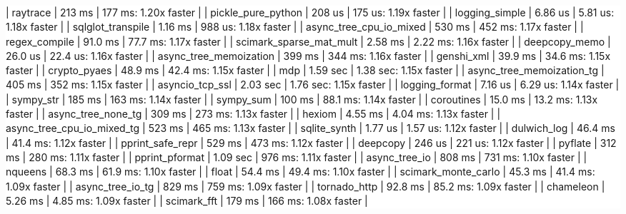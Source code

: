 | raytrace                   | 213 ms                                                      | 177 ms: 1.20x faster                                                      |
| pickle_pure_python         | 208 us                                                      | 175 us: 1.19x faster                                                      |
| logging_simple             | 6.86 us                                                     | 5.81 us: 1.18x faster                                                     |
| sqlglot_transpile          | 1.16 ms                                                     | 988 us: 1.18x faster                                                      |
| async_tree_cpu_io_mixed    | 530 ms                                                      | 452 ms: 1.17x faster                                                      |
| regex_compile              | 91.0 ms                                                     | 77.7 ms: 1.17x faster                                                     |
| scimark_sparse_mat_mult    | 2.58 ms                                                     | 2.22 ms: 1.16x faster                                                     |
| deepcopy_memo              | 26.0 us                                                     | 22.4 us: 1.16x faster                                                     |
| async_tree_memoization     | 399 ms                                                      | 344 ms: 1.16x faster                                                      |
| genshi_xml                 | 39.9 ms                                                     | 34.6 ms: 1.15x faster                                                     |
| crypto_pyaes               | 48.9 ms                                                     | 42.4 ms: 1.15x faster                                                     |
| mdp                        | 1.59 sec                                                    | 1.38 sec: 1.15x faster                                                    |
| async_tree_memoization_tg  | 405 ms                                                      | 352 ms: 1.15x faster                                                      |
| asyncio_tcp_ssl            | 2.03 sec                                                    | 1.76 sec: 1.15x faster                                                    |
| logging_format             | 7.16 us                                                     | 6.29 us: 1.14x faster                                                     |
| sympy_str                  | 185 ms                                                      | 163 ms: 1.14x faster                                                      |
| sympy_sum                  | 100 ms                                                      | 88.1 ms: 1.14x faster                                                     |
| coroutines                 | 15.0 ms                                                     | 13.2 ms: 1.13x faster                                                     |
| async_tree_none_tg         | 309 ms                                                      | 273 ms: 1.13x faster                                                      |
| hexiom                     | 4.55 ms                                                     | 4.04 ms: 1.13x faster                                                     |
| async_tree_cpu_io_mixed_tg | 523 ms                                                      | 465 ms: 1.13x faster                                                      |
| sqlite_synth               | 1.77 us                                                     | 1.57 us: 1.12x faster                                                     |
| dulwich_log                | 46.4 ms                                                     | 41.4 ms: 1.12x faster                                                     |
| pprint_safe_repr           | 529 ms                                                      | 473 ms: 1.12x faster                                                      |
| deepcopy                   | 246 us                                                      | 221 us: 1.12x faster                                                      |
| pyflate                    | 312 ms                                                      | 280 ms: 1.11x faster                                                      |
| pprint_pformat             | 1.09 sec                                                    | 976 ms: 1.11x faster                                                      |
| async_tree_io              | 808 ms                                                      | 731 ms: 1.10x faster                                                      |
| nqueens                    | 68.3 ms                                                     | 61.9 ms: 1.10x faster                                                     |
| float                      | 54.4 ms                                                     | 49.4 ms: 1.10x faster                                                     |
| scimark_monte_carlo        | 45.3 ms                                                     | 41.4 ms: 1.09x faster                                                     |
| async_tree_io_tg           | 829 ms                                                      | 759 ms: 1.09x faster                                                      |
| tornado_http               | 92.8 ms                                                     | 85.2 ms: 1.09x faster                                                     |
| chameleon                  | 5.26 ms                                                     | 4.85 ms: 1.09x faster                                                     |
| scimark_fft                | 179 ms                                                      | 166 ms: 1.08x faster                                                      |